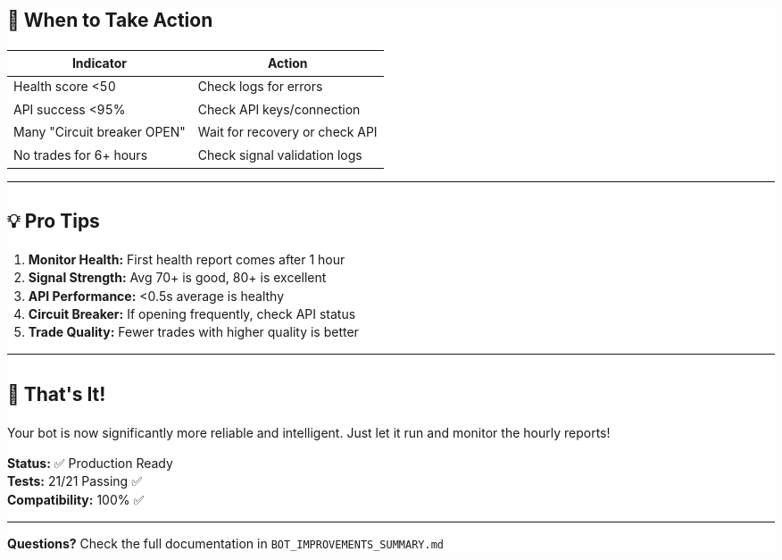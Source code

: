 ## 🚨 When to Take Action

| Indicator | Action |
|-----------|--------|
| Health score <50 | Check logs for errors |
| API success <95% | Check API keys/connection |
| Many "Circuit breaker OPEN" | Wait for recovery or check API |
| No trades for 6+ hours | Check signal validation logs |

---

## 💡 Pro Tips

1. **Monitor Health:** First health report comes after 1 hour
2. **Signal Strength:** Avg 70+ is good, 80+ is excellent
3. **API Performance:** <0.5s average is healthy
4. **Circuit Breaker:** If opening frequently, check API status
5. **Trade Quality:** Fewer trades with higher quality is better

---

## 🎉 That's It!

Your bot is now significantly more reliable and intelligent. Just let it run and monitor the hourly reports!

**Status:** ✅ Production Ready  
**Tests:** 21/21 Passing ✅  
**Compatibility:** 100% ✅

---

**Questions?** Check the full documentation in `BOT_IMPROVEMENTS_SUMMARY.md`
